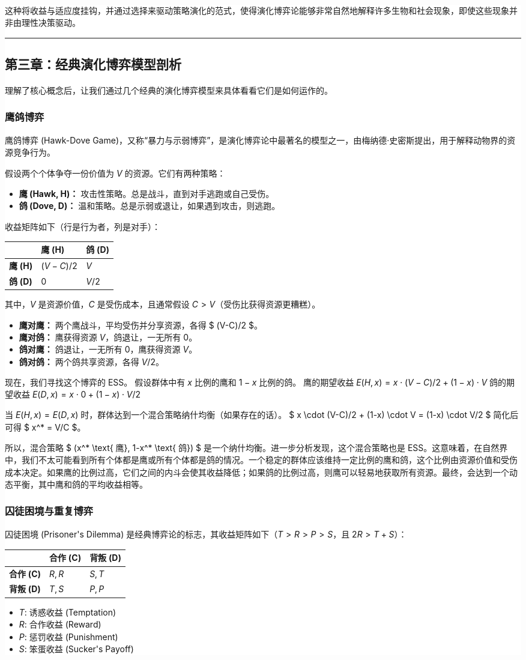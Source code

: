 这种将收益与适应度挂钩，并通过选择来驱动策略演化的范式，使得演化博弈论能够非常自然地解释许多生物和社会现象，即使这些现象并非由理性决策驱动。

---

## 第三章：经典演化博弈模型剖析

理解了核心概念后，让我们通过几个经典的演化博弈模型来具体看看它们是如何运作的。

### 鹰鸽博弈

鹰鸽博弈 (Hawk-Dove Game)，又称“暴力与示弱博弈”，是演化博弈论中最著名的模型之一，由梅纳德·史密斯提出，用于解释动物界的资源竞争行为。

假设两个个体争夺一份价值为 $V$ 的资源。它们有两种策略：
*   **鹰 (Hawk, H)：** 攻击性策略。总是战斗，直到对手逃跑或自己受伤。
*   **鸽 (Dove, D)：** 温和策略。总是示弱或退让，如果遇到攻击，则逃跑。

收益矩阵如下（行是行为者，列是对手）：

|       | 鹰 (H) | 鸽 (D) |
| :---- | :----- | :----- |
| **鹰 (H)** | $(V-C)/2$ | $V$    |
| **鸽 (D)** | $0$    | $V/2$  |

其中，$V$ 是资源价值，$C$ 是受伤成本，且通常假设 $C > V$（受伤比获得资源更糟糕）。
*   **鹰对鹰：** 两个鹰战斗，平均受伤并分享资源，各得 $ (V-C)/2 $。
*   **鹰对鸽：** 鹰获得资源 $V$，鸽退让，一无所有 $0$。
*   **鸽对鹰：** 鸽退让，一无所有 $0$，鹰获得资源 $V$。
*   **鸽对鸽：** 两个鸽共享资源，各得 $V/2$。

现在，我们寻找这个博弈的 ESS。
假设群体中有 $x$ 比例的鹰和 $1-x$ 比例的鸽。
鹰的期望收益 $E(H, x) = x \cdot (V-C)/2 + (1-x) \cdot V$
鸽的期望收益 $E(D, x) = x \cdot 0 + (1-x) \cdot V/2$

当 $E(H, x) = E(D, x)$ 时，群体达到一个混合策略纳什均衡（如果存在的话）。
$ x \cdot (V-C)/2 + (1-x) \cdot V = (1-x) \cdot V/2 $
简化后可得 $ x^* = V/C $。

所以，混合策略 $ (x^* \text{ 鹰}, 1-x^* \text{ 鸽}) $ 是一个纳什均衡。进一步分析发现，这个混合策略也是 ESS。这意味着，在自然界中，我们不太可能看到所有个体都是鹰或所有个体都是鸽的情况。一个稳定的群体应该维持一定比例的鹰和鸽，这个比例由资源价值和受伤成本决定。如果鹰的比例过高，它们之间的内斗会使其收益降低；如果鸽的比例过高，则鹰可以轻易地获取所有资源。最终，会达到一个动态平衡，其中鹰和鸽的平均收益相等。

### 囚徒困境与重复博弈

囚徒困境 (Prisoner's Dilemma) 是经典博弈论的标志，其收益矩阵如下（$T > R > P > S$，且 $2R > T+S$）：

|       | 合作 (C) | 背叛 (D) |
| :---- | :------- | :------- |
| **合作 (C)** | $R, R$   | $S, T$   |
| **背叛 (D)** | $T, S$   | $P, P$   |

*   $T$: 诱惑收益 (Temptation)
*   $R$: 合作收益 (Reward)
*   $P$: 惩罚收益 (Punishment)
*   $S$: 笨蛋收益 (Sucker's Payoff)
